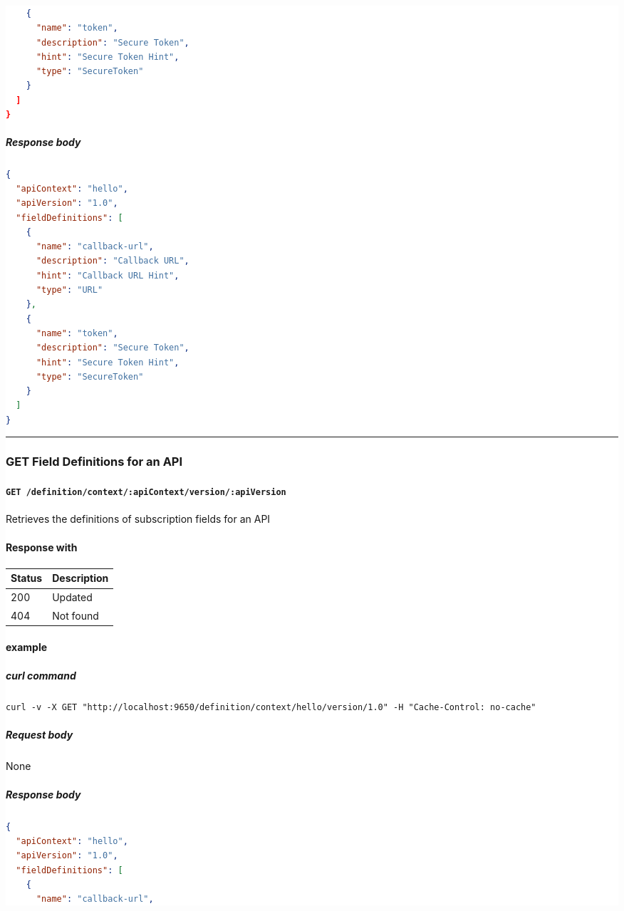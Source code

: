 ```json
    {
      "name": "token",
      "description": "Secure Token",
      "hint": "Secure Token Hint",
      "type": "SecureToken"
    }
  ]
}
```
##### Response body
```json
{
  "apiContext": "hello",
  "apiVersion": "1.0",
  "fieldDefinitions": [
    {
      "name": "callback-url",
      "description": "Callback URL",
      "hint": "Callback URL Hint",
      "type": "URL"
    },
    {
      "name": "token",
      "description": "Secure Token",
      "hint": "Secure Token Hint",
      "type": "SecureToken"
    }
  ]
}
```

---

### GET Field Definitions for an API
#### `GET /definition/context/:apiContext/version/:apiVersion`
Retrieves the definitions of subscription fields for an API

#### Response with

| Status | Description                          |
|--------|--------------------------------------|
| 200    | Updated                              |
| 404    | Not found                            |

#### example

##### curl command
```
curl -v -X GET "http://localhost:9650/definition/context/hello/version/1.0" -H "Cache-Control: no-cache"
```
##### Request body
None
##### Response body
```json
{
  "apiContext": "hello",
  "apiVersion": "1.0",
  "fieldDefinitions": [
    {
      "name": "callback-url",
```